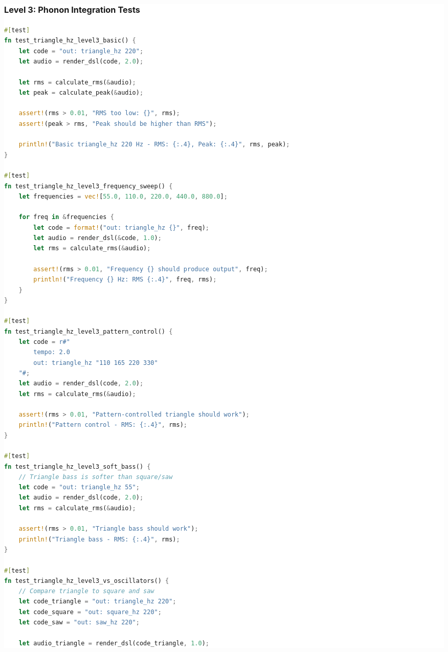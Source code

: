 ### Level 3: Phonon Integration Tests

```rust
#[test]
fn test_triangle_hz_level3_basic() {
    let code = "out: triangle_hz 220";
    let audio = render_dsl(code, 2.0);

    let rms = calculate_rms(&audio);
    let peak = calculate_peak(&audio);

    assert!(rms > 0.01, "RMS too low: {}", rms);
    assert!(peak > rms, "Peak should be higher than RMS");

    println!("Basic triangle_hz 220 Hz - RMS: {:.4}, Peak: {:.4}", rms, peak);
}

#[test]
fn test_triangle_hz_level3_frequency_sweep() {
    let frequencies = vec![55.0, 110.0, 220.0, 440.0, 880.0];

    for freq in &frequencies {
        let code = format!("out: triangle_hz {}", freq);
        let audio = render_dsl(&code, 1.0);
        let rms = calculate_rms(&audio);

        assert!(rms > 0.01, "Frequency {} should produce output", freq);
        println!("Frequency {} Hz: RMS {:.4}", freq, rms);
    }
}

#[test]
fn test_triangle_hz_level3_pattern_control() {
    let code = r#"
        tempo: 2.0
        out: triangle_hz "110 165 220 330"
    "#;
    let audio = render_dsl(code, 2.0);
    let rms = calculate_rms(&audio);

    assert!(rms > 0.01, "Pattern-controlled triangle should work");
    println!("Pattern control - RMS: {:.4}", rms);
}

#[test]
fn test_triangle_hz_level3_soft_bass() {
    // Triangle bass is softer than square/saw
    let code = "out: triangle_hz 55";
    let audio = render_dsl(code, 2.0);
    let rms = calculate_rms(&audio);

    assert!(rms > 0.01, "Triangle bass should work");
    println!("Triangle bass - RMS: {:.4}", rms);
}

#[test]
fn test_triangle_hz_level3_vs_oscillators() {
    // Compare triangle to square and saw
    let code_triangle = "out: triangle_hz 220";
    let code_square = "out: square_hz 220";
    let code_saw = "out: saw_hz 220";

    let audio_triangle = render_dsl(code_triangle, 1.0);
```